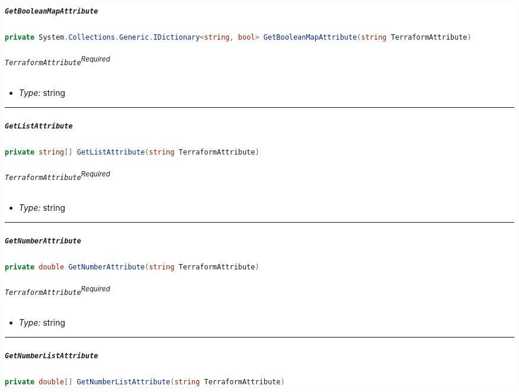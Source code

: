 ##### `GetBooleanMapAttribute` <a name="GetBooleanMapAttribute" id="@cdktf/provider-databricks.dataDatabricksViews.DataDatabricksViews.getBooleanMapAttribute"></a>

```csharp
private System.Collections.Generic.IDictionary<string, bool> GetBooleanMapAttribute(string TerraformAttribute)
```

###### `TerraformAttribute`<sup>Required</sup> <a name="TerraformAttribute" id="@cdktf/provider-databricks.dataDatabricksViews.DataDatabricksViews.getBooleanMapAttribute.parameter.terraformAttribute"></a>

- *Type:* string

---

##### `GetListAttribute` <a name="GetListAttribute" id="@cdktf/provider-databricks.dataDatabricksViews.DataDatabricksViews.getListAttribute"></a>

```csharp
private string[] GetListAttribute(string TerraformAttribute)
```

###### `TerraformAttribute`<sup>Required</sup> <a name="TerraformAttribute" id="@cdktf/provider-databricks.dataDatabricksViews.DataDatabricksViews.getListAttribute.parameter.terraformAttribute"></a>

- *Type:* string

---

##### `GetNumberAttribute` <a name="GetNumberAttribute" id="@cdktf/provider-databricks.dataDatabricksViews.DataDatabricksViews.getNumberAttribute"></a>

```csharp
private double GetNumberAttribute(string TerraformAttribute)
```

###### `TerraformAttribute`<sup>Required</sup> <a name="TerraformAttribute" id="@cdktf/provider-databricks.dataDatabricksViews.DataDatabricksViews.getNumberAttribute.parameter.terraformAttribute"></a>

- *Type:* string

---

##### `GetNumberListAttribute` <a name="GetNumberListAttribute" id="@cdktf/provider-databricks.dataDatabricksViews.DataDatabricksViews.getNumberListAttribute"></a>

```csharp
private double[] GetNumberListAttribute(string TerraformAttribute)
```
